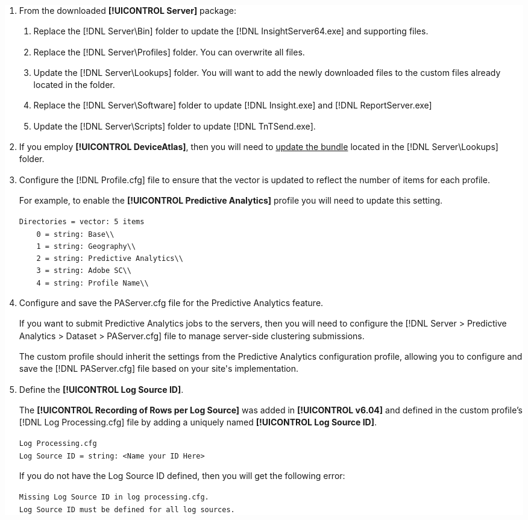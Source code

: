 1. From the downloaded **[!UICONTROL Server]** package:

    1. Replace the [!DNL Server\Bin] folder to update the [!DNL InsightServer64.exe] and supporting files. 
    
    1. Replace the [!DNL Server\Profiles] folder. You can overwrite all files. 
    1. Update the [!DNL Server\Lookups] folder. You will want to add the newly downloaded files to the custom files already located in the folder. 
    1. Replace the [!DNL Server\Software] folder to update [!DNL Insight.exe] and [!DNL ReportServer.exe]
    1. Update the [!DNL Server\Scripts] folder to update [!DNL TnTSend.exe].

1. If you employ **[!UICONTROL DeviceAtlas]**, then you will need to [update the bundle](https://docs.adobe.com/content/help/en/data-workbench/using/dataset/trans-config-file/c-deviceatlas-update.html) located in the [!DNL Server\Lookups] folder. 

1. Configure the [!DNL Profile.cfg] file to ensure that the vector is updated to reflect the number of items for each profile.

   For example, to enable the **[!UICONTROL Predictive Analytics]** profile you will need to update this setting.

   ```
   Directories = vector: 5 items 
       0 = string: Base\\ 
       1 = string: Geography\\ 
       2 = string: Predictive Analytics\\ 
       3 = string: Adobe SC\\ 
       4 = string: Profile Name\\
   ```

1. Configure and save the PAServer.cfg file for the Predictive Analytics feature.

   If you want to submit Predictive Analytics jobs to the servers, then you will need to configure the [!DNL Server > Predictive Analytics > Dataset > PAServer.cfg] file to manage server-side clustering submissions.

   The custom profile should inherit the settings from the Predictive Analytics configuration profile, allowing you to configure and save the [!DNL PAServer.cfg] file based on your site's implementation. 

1. Define the **[!UICONTROL Log Source ID]**.

   The **[!UICONTROL Recording of Rows per Log Source]** was added in **[!UICONTROL v6.04]** and defined in the custom profile’s [!DNL Log Processing.cfg] file by adding a uniquely named **[!UICONTROL Log Source ID]**.

   ```
   Log Processing.cfg
   Log Source ID = string: <Name your ID Here>
   ```

   If you do not have the Log Source ID defined, then you will get the following error:

   ```
   Missing Log Source ID in log processing.cfg.  
   Log Source ID must be defined for all log sources.
   ```

